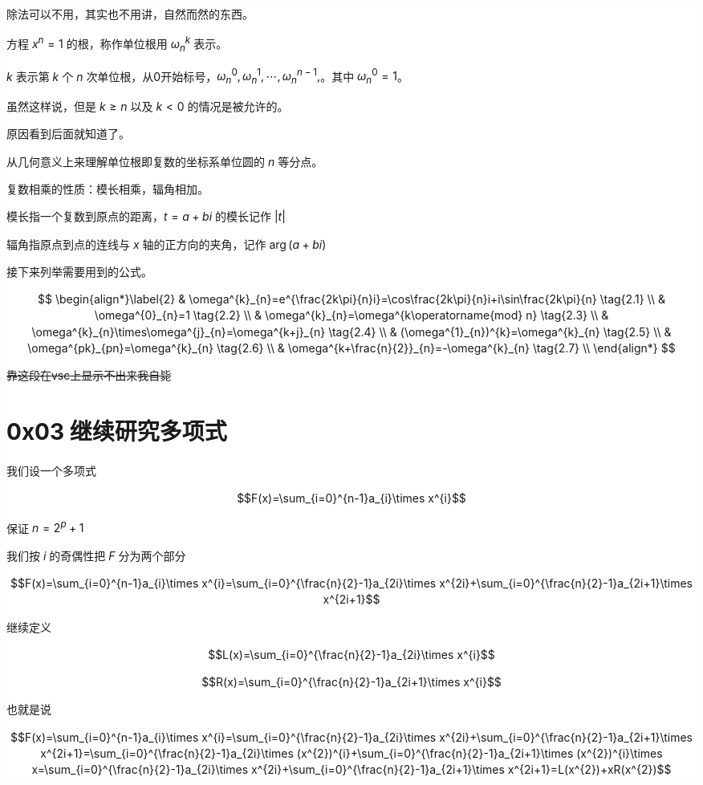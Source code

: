 除法可以不用，其实也不用讲，自然而然的东西。

方程 $x^{n}=1$ 的根，称作单位根用 $\omega_{n}^{k}$ 表示。

$k$ 表示第 $k$ 个 $n$ 次单位根，从0开始标号，$\omega^{0}_{n},\omega^{1}_{n},\cdots,\omega^{n-1}_{n},$。其中 $\omega^{0}_{n}=1$。

虽然这样说，但是 $k\geq n$ 以及 $k < 0$ 的情况是被允许的。

原因看到后面就知道了。

从几何意义上来理解单位根即复数的坐标系单位圆的 $n$ 等分点。

复数相乘的性质：模长相乘，辐角相加。

模长指一个复数到原点的距离，$t=a+bi$ 的模长记作 $|t|$

辐角指原点到点的连线与 $x$ 轴的正方向的夹角，记作 $\arg(a+bi)$

接下来列举需要用到的公式。

$$
\begin{align*}\label{2}
  & \omega^{k}_{n}=e^{\frac{2k\pi}{n}i}=\cos\frac{2k\pi}{n}i+i\sin\frac{2k\pi}{n} \tag{2.1} \\
  & \omega^{0}_{n}=1 \tag{2.2} \\
  & \omega^{k}_{n}=\omega^{k\operatorname{mod} n} \tag{2.3} \\
  & \omega^{k}_{n}\times\omega^{j}_{n}=\omega^{k+j}_{n} \tag{2.4} \\
  & (\omega^{1}_{n})^{k}=\omega^{k}_{n} \tag{2.5} \\
  & \omega^{pk}_{pn}=\omega^{k}_{n} \tag{2.6} \\
  & \omega^{k+\frac{n}{2}}_{n}=-\omega^{k}_{n} \tag{2.7} \\
\end{align*}
$$

~~靠这段在vsc上显示不出来我自毙~~

# 0x03 继续研究多项式

我们设一个多项式

$$F(x)=\sum_{i=0}^{n-1}a_{i}\times x^{i}$$

保证 $n=2^{p}+1$

我们按 $i$ 的奇偶性把 $F$ 分为两个部分

$$F(x)=\sum_{i=0}^{n-1}a_{i}\times x^{i}=\sum_{i=0}^{\frac{n}{2}-1}a_{2i}\times x^{2i}+\sum_{i=0}^{\frac{n}{2}-1}a_{2i+1}\times x^{2i+1}$$

继续定义

$$L(x)=\sum_{i=0}^{\frac{n}{2}-1}a_{2i}\times x^{i}$$

$$R(x)=\sum_{i=0}^{\frac{n}{2}-1}a_{2i+1}\times x^{i}$$

也就是说

$$F(x)=\sum_{i=0}^{n-1}a_{i}\times x^{i}=\sum_{i=0}^{\frac{n}{2}-1}a_{2i}\times x^{2i}+\sum_{i=0}^{\frac{n}{2}-1}a_{2i+1}\times x^{2i+1}=\sum_{i=0}^{\frac{n}{2}-1}a_{2i}\times (x^{2})^{i}+\sum_{i=0}^{\frac{n}{2}-1}a_{2i+1}\times (x^{2})^{i}\times x=\sum_{i=0}^{\frac{n}{2}-1}a_{2i}\times x^{2i}+\sum_{i=0}^{\frac{n}{2}-1}a_{2i+1}\times x^{2i+1}=L(x^{2})+xR(x^{2})$$
